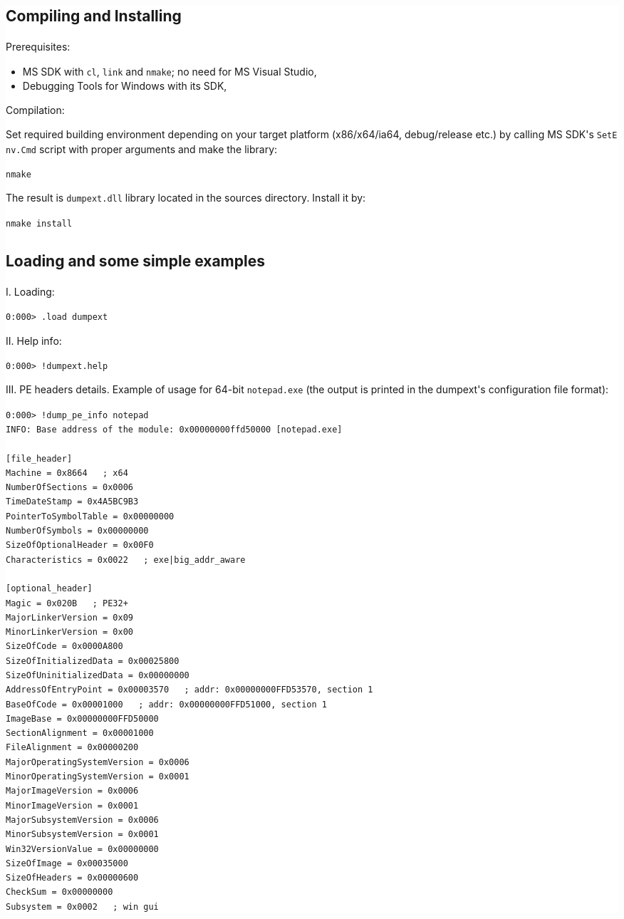 Compiling and Installing
------------------------

Prerequisites:

 - MS SDK with `cl`, `link` and `nmake`; no need for MS Visual Studio,
 - Debugging Tools for Windows with its SDK,

Compilation:

Set required building environment depending on your target platform (x86/x64/ia64,
debug/release etc.) by calling MS SDK's `SetEnv.Cmd` script with proper arguments
and make the library:

    nmake

The result is `dumpext.dll` library located in the sources directory. Install it
by:

    nmake install

Loading and some simple examples
--------------------------------

I. Loading:

    0:000> .load dumpext

II. Help info:

    0:000> !dumpext.help

III. PE headers details. Example of usage for 64-bit `notepad.exe` (the output
is printed in the dumpext's configuration file format):

    0:000> !dump_pe_info notepad
    INFO: Base address of the module: 0x00000000ffd50000 [notepad.exe]

    [file_header]
    Machine = 0x8664   ; x64
    NumberOfSections = 0x0006
    TimeDateStamp = 0x4A5BC9B3
    PointerToSymbolTable = 0x00000000
    NumberOfSymbols = 0x00000000
    SizeOfOptionalHeader = 0x00F0
    Characteristics = 0x0022   ; exe|big_addr_aware

    [optional_header]
    Magic = 0x020B   ; PE32+
    MajorLinkerVersion = 0x09
    MinorLinkerVersion = 0x00
    SizeOfCode = 0x0000A800
    SizeOfInitializedData = 0x00025800
    SizeOfUninitializedData = 0x00000000
    AddressOfEntryPoint = 0x00003570   ; addr: 0x00000000FFD53570, section 1
    BaseOfCode = 0x00001000   ; addr: 0x00000000FFD51000, section 1
    ImageBase = 0x00000000FFD50000
    SectionAlignment = 0x00001000
    FileAlignment = 0x00000200
    MajorOperatingSystemVersion = 0x0006
    MinorOperatingSystemVersion = 0x0001
    MajorImageVersion = 0x0006
    MinorImageVersion = 0x0001
    MajorSubsystemVersion = 0x0006
    MinorSubsystemVersion = 0x0001
    Win32VersionValue = 0x00000000
    SizeOfImage = 0x00035000
    SizeOfHeaders = 0x00000600
    CheckSum = 0x00000000
    Subsystem = 0x0002   ; win gui